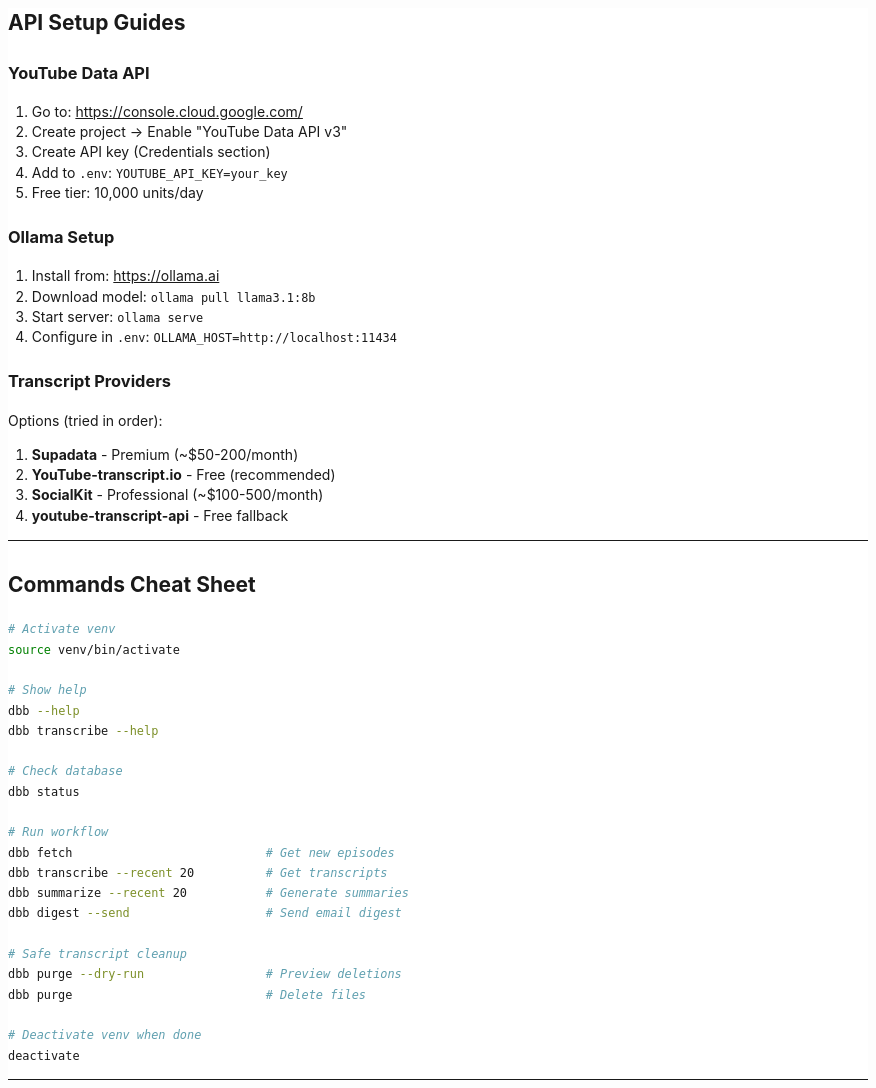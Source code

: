 
## API Setup Guides

### YouTube Data API
1. Go to: https://console.cloud.google.com/
2. Create project → Enable "YouTube Data API v3"
3. Create API key (Credentials section)
4. Add to `.env`: `YOUTUBE_API_KEY=your_key`
5. Free tier: 10,000 units/day

### Ollama Setup
1. Install from: https://ollama.ai
2. Download model: `ollama pull llama3.1:8b`
3. Start server: `ollama serve`
4. Configure in `.env`: `OLLAMA_HOST=http://localhost:11434`

### Transcript Providers
Options (tried in order):
1. **Supadata** - Premium (~$50-200/month)
2. **YouTube-transcript.io** - Free (recommended)
3. **SocialKit** - Professional (~$100-500/month)
4. **youtube-transcript-api** - Free fallback

---

## Commands Cheat Sheet

```bash
# Activate venv
source venv/bin/activate

# Show help
dbb --help
dbb transcribe --help

# Check database
dbb status

# Run workflow
dbb fetch                           # Get new episodes
dbb transcribe --recent 20          # Get transcripts
dbb summarize --recent 20           # Generate summaries
dbb digest --send                   # Send email digest

# Safe transcript cleanup
dbb purge --dry-run                 # Preview deletions
dbb purge                           # Delete files

# Deactivate venv when done
deactivate
```

---